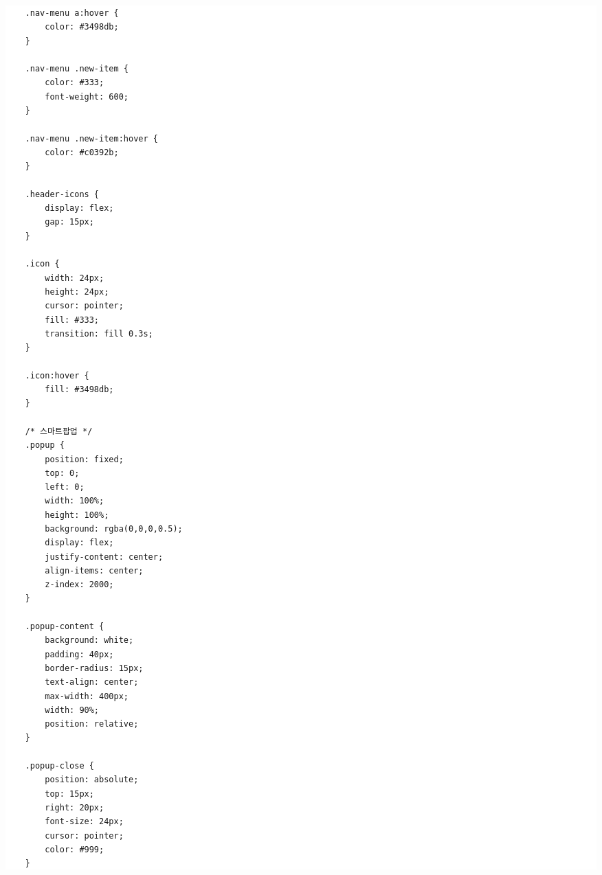         .nav-menu a:hover {
            color: #3498db;
        }

        .nav-menu .new-item {
            color: #333;
            font-weight: 600;
        }

        .nav-menu .new-item:hover {
            color: #c0392b;
        }

        .header-icons {
            display: flex;
            gap: 15px;
        }

        .icon {
            width: 24px;
            height: 24px;
            cursor: pointer;
            fill: #333;
            transition: fill 0.3s;
        }

        .icon:hover {
            fill: #3498db;
        }

        /* 스마트팝업 */
        .popup {
            position: fixed;
            top: 0;
            left: 0;
            width: 100%;
            height: 100%;
            background: rgba(0,0,0,0.5);
            display: flex;
            justify-content: center;
            align-items: center;
            z-index: 2000;
        }

        .popup-content {
            background: white;
            padding: 40px;
            border-radius: 15px;
            text-align: center;
            max-width: 400px;
            width: 90%;
            position: relative;
        }

        .popup-close {
            position: absolute;
            top: 15px;
            right: 20px;
            font-size: 24px;
            cursor: pointer;
            color: #999;
        }
